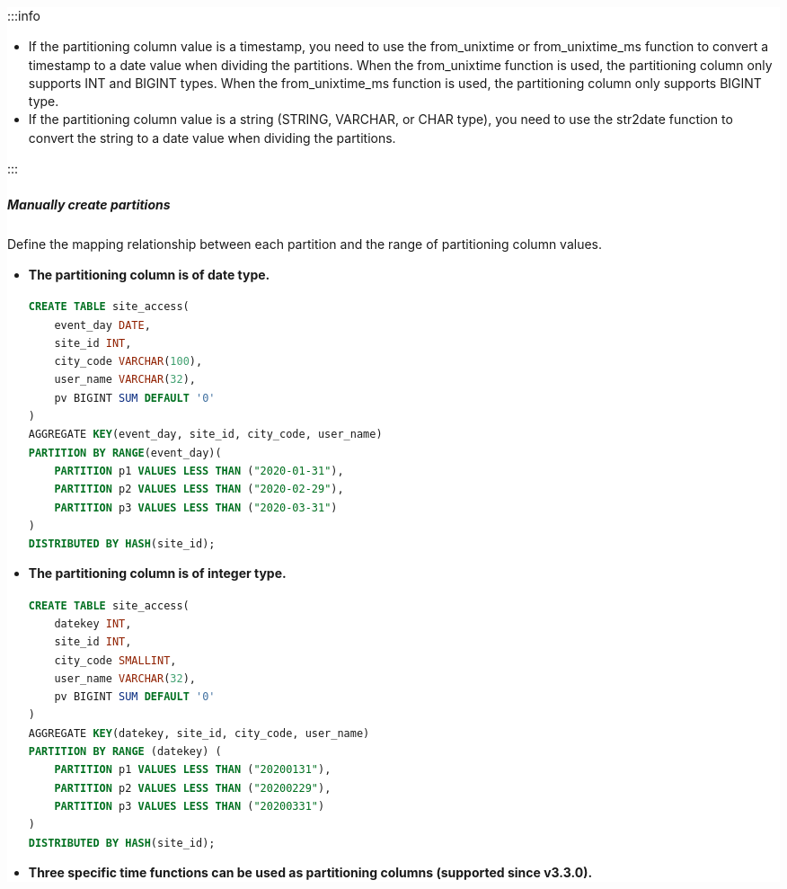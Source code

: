 :::info

- If the partitioning column value is a timestamp, you need to use the from_unixtime or from_unixtime_ms function to convert a timestamp to a date value when dividing the partitions. When the from_unixtime function is used, the partitioning column only supports INT and BIGINT types. When the from_unixtime_ms function is used, the partitioning column only supports BIGINT type.
- If the partitioning column value is a string (STRING, VARCHAR, or CHAR type), you need to use the str2date function to convert the string to a date value when dividing the partitions.

:::

##### Manually create partitions

Define the mapping relationship between each partition and the range of partitioning column values.

- **The partitioning column is of date type.**

    ```SQL
    CREATE TABLE site_access(
        event_day DATE,
        site_id INT,
        city_code VARCHAR(100),
        user_name VARCHAR(32),
        pv BIGINT SUM DEFAULT '0'
    )
    AGGREGATE KEY(event_day, site_id, city_code, user_name)
    PARTITION BY RANGE(event_day)(
        PARTITION p1 VALUES LESS THAN ("2020-01-31"),
        PARTITION p2 VALUES LESS THAN ("2020-02-29"),
        PARTITION p3 VALUES LESS THAN ("2020-03-31")
    )
    DISTRIBUTED BY HASH(site_id);
    ```

- **The partitioning column is of integer type.**

    ```SQL
    CREATE TABLE site_access(
        datekey INT,
        site_id INT,
        city_code SMALLINT,
        user_name VARCHAR(32),
        pv BIGINT SUM DEFAULT '0'
    )
    AGGREGATE KEY(datekey, site_id, city_code, user_name)
    PARTITION BY RANGE (datekey) (
        PARTITION p1 VALUES LESS THAN ("20200131"),
        PARTITION p2 VALUES LESS THAN ("20200229"),
        PARTITION p3 VALUES LESS THAN ("20200331")
    )
    DISTRIBUTED BY HASH(site_id);
    ```

- **Three specific time functions can be used as partitioning columns (supported since v3.3.0).**
  